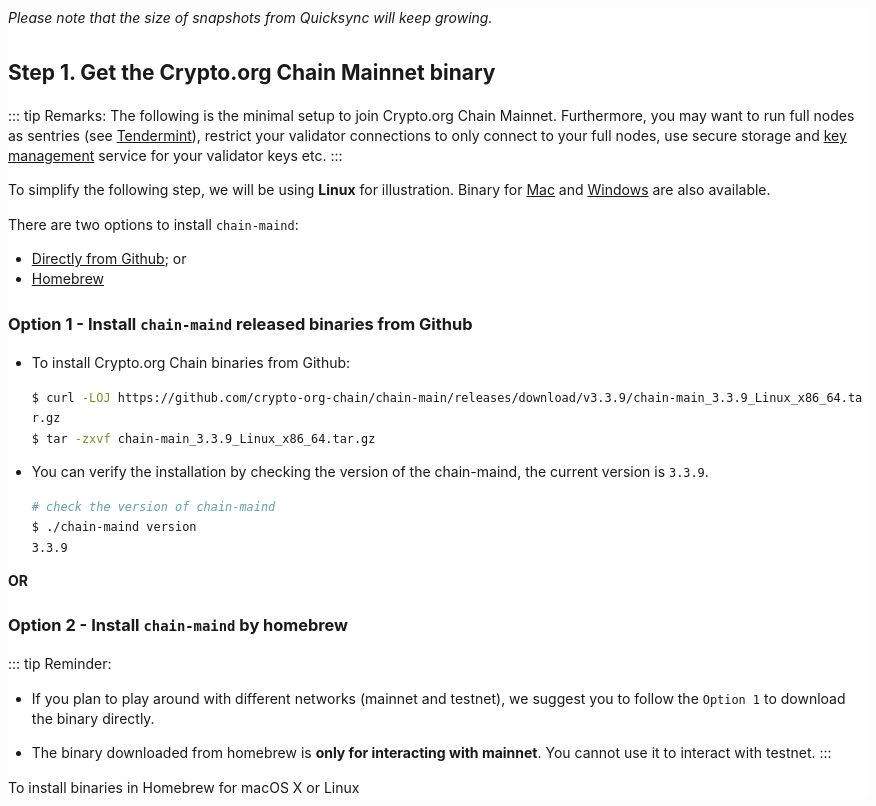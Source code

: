 *Please note that the size of snapshots from Quicksync will keep growing.*

## Step 1. Get the Crypto.org Chain Mainnet binary



::: tip Remarks:
The following is the minimal setup to join Crypto.org Chain Mainnet. Furthermore, you may want to run full nodes as sentries (see [Tendermint](https://docs.tendermint.com/master/tendermint-core/running-in-production.html)),  restrict your validator connections to only connect to your full nodes, use secure storage and [key management](https://crypto.org/docs/getting-started/advanced-tmkms-integration.html) service for your validator keys etc.
:::


To simplify the following step, we will be using **Linux** for illustration. Binary for
[Mac](https://github.com/crypto-org-chain/chain-main/releases/download/v3.3.9/chain-main_3.3.9_Darwin_x86_64.tar.gz) and [Windows](https://github.com/crypto-org-chain/chain-main/releases/download/v3.3.9/chain-main_3.3.9_Windows_x86_64.zip) are also available. 

There are two options to install `chain-maind`:
- [Directly from Github](#option-1-install-chain-maind-released-binaries-from-github); or
- [Homebrew](#option-2-install-chain-maind-by-homebrew)

### Option 1 - Install `chain-maind` released binaries from Github


- To install Crypto.org Chain binaries from Github:

  ```bash
  $ curl -LOJ https://github.com/crypto-org-chain/chain-main/releases/download/v3.3.9/chain-main_3.3.9_Linux_x86_64.tar.gz
  $ tar -zxvf chain-main_3.3.9_Linux_x86_64.tar.gz
  ```

- You can verify the installation by checking the version of the chain-maind, the current version is `3.3.9`.
  ```bash
  # check the version of chain-maind
  $ ./chain-maind version
  3.3.9
  ```
**OR**

### Option 2 - Install `chain-maind` by homebrew

::: tip Reminder:
- If you plan to play around with different networks (mainnet and testnet), we suggest you to follow the `Option 1` to download the binary directly.

- The binary downloaded from homebrew is **only for interacting with mainnet**. You cannot use it to interact with testnet.
:::

To install binaries in Homebrew for macOS X or Linux
